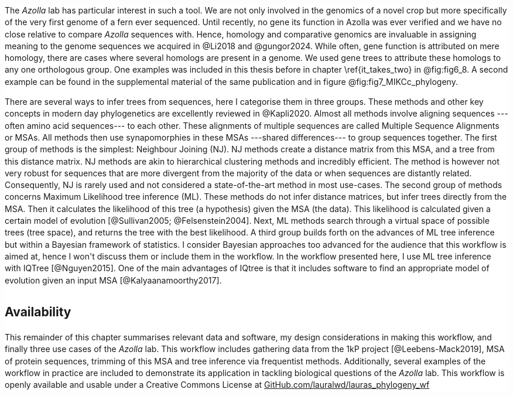 The _Azolla_ lab has particular interest in such a tool.
We are not only involved in the genomics of a novel crop but more specifically of the very first genome of a fern ever sequenced.
Until recently, no gene its function in Azolla was ever verified and we have no close relative to compare _Azolla_ sequences with.
Hence, homology and comparative genomics are invaluable in assigning meaning to the genome sequences we acquired in @Li2018 and @gungor2024.
While often, gene function is attributed on mere homology, there are cases where several homologs are present in a genome.
We used gene trees to attribute these homologs to any one orthologous group.
One examples was included in this thesis before in chapter \ref{it_takes_two} in @fig:fig6_8.
A second example can be found in the supplemental material of the same publication and in figure @fig:fig7_MIKCc_phylogeny.

There are several ways to infer trees from sequences, here I categorise them in three groups.
These methods and other key concepts in modern day phylogenetics are excellently reviewed in @Kapli2020.
Almost all methods involve aligning sequences ---often amino acid sequences--- to each other.
These alignments of multiple sequences are called Multiple Sequence Alignments or MSAs.
All methods then use synapomorphies in these MSAs ---shared differences--- to group sequences together.
The first group of methods is the simplest: Neighbour Joining (NJ).
NJ methods create a distance matrix from this MSA, and a tree from this distance matrix.
NJ methods are akin to hierarchical clustering methods and incredibly efficient.
The method is however not very robust for sequences that are more divergent from the majority of the data or when sequences are distantly related.
Consequently, NJ is rarely used and not considered a state-of-the-art method in most use-cases.
The second group of methods concerns Maximum Likelihood tree inference (ML).
These methods do not infer distance matrices, but infer trees directly from the MSA.
Then it calculates the likelihood of this tree (a hypothesis) given the MSA (the data).
This likelihood is calculated given a certain model of evolution [@Sullivan2005; @Felsenstein2004].
Next, ML methods search through a virtual space of possible trees (tree space), and returns the tree with the best likelihood.
A third group builds forth on the advances of ML tree inference but within a Bayesian framework of statistics.
I consider Bayesian approaches too advanced for the audience that this workflow is aimed at, hence I won't discuss them or include them in the workflow.
In the workflow presented here, I use ML tree inference with IQTree [@Nguyen2015].
One of the main advantages of IQtree is that it includes software to find an appropriate model of evolution given an input MSA [@Kalyaanamoorthy2017].

## Availability

This remainder of this chapter summarises relevant data and software, my design considerations in making this workflow, and finally three use cases of the _Azolla_ lab.
This workflow includes gathering data from the 1kP project [@Leebens-Mack2019], MSA of protein sequences, trimming of this MSA and tree inference via frequentist methods.
Additionally, several examples of the workflow in practice are included to demonstrate its application in tackling biological questions of the _Azolla_ lab.
This workflow is openly available and usable under a Creative Commons License at [GitHub.com/lauralwd/lauras_phylogeny_wf](https://github.com/lauralwd/lauras_phylogeny_wf)
